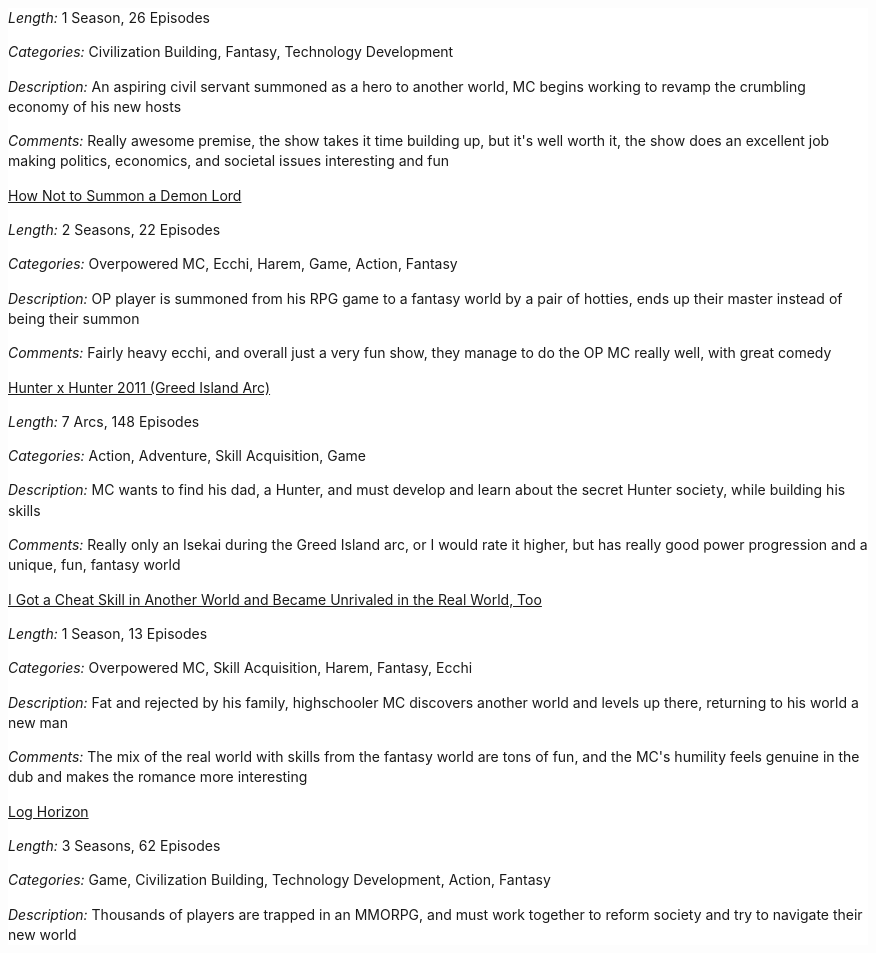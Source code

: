 *Length:* 1 Season, 26 Episodes

*Categories:* Civilization Building, Fantasy, Technology Development

*Description:* An aspiring civil servant summoned as a hero to another world, MC begins working to revamp the crumbling economy of his new hosts

*Comments:* Really awesome premise, the show takes it time building up, but it's well worth it, the show does an excellent job making politics, economics, and societal issues interesting and fun



[How Not to Summon a Demon Lord](https://myanimelist.net/anime/37210/Isekai_Maou_to_Shoukan_Shoujo_no_Dorei_Majutsu)

*Length:* 2 Seasons, 22 Episodes

*Categories:* Overpowered MC, Ecchi, Harem, Game, Action, Fantasy

*Description:* OP player is summoned from his RPG game to a fantasy world by a pair of hotties, ends up their master instead of being their summon

*Comments:* Fairly heavy ecchi, and overall just a very fun show, they manage to do the OP MC really well, with great comedy



[Hunter x Hunter 2011 (Greed Island Arc)](https://myanimelist.net/anime/11061/Hunter_x_Hunter_2011)

*Length:* 7 Arcs, 148 Episodes

*Categories:* Action, Adventure, Skill Acquisition, Game

*Description:* MC wants to find his dad, a Hunter, and must develop and learn about the secret Hunter society, while building his skills

*Comments:* Really only an Isekai during the Greed Island arc, or I would rate it higher, but has really good power progression and a unique, fun, fantasy world



[I Got a Cheat Skill in Another World and Became Unrivaled in the Real World, Too](https://myanimelist.net/anime/52830/Isekai_de_Cheat_Skill_wo_Te_ni_Shita_Ore_wa_Genjitsu_Sekai_wo_mo_Musou_Suru__Level_Up_wa_Jinsei_wo_Kaeta)

*Length:* 1 Season, 13 Episodes

*Categories:* Overpowered MC, Skill Acquisition, Harem, Fantasy, Ecchi

*Description:* Fat and rejected by his family, highschooler MC discovers another world and levels up there, returning to his world a new man

*Comments:* The mix of the real world with skills from the fantasy world are tons of fun, and the MC's humility feels genuine in the dub and makes the romance more interesting



[Log Horizon](https://myanimelist.net/anime/17265/Log_Horizon)

*Length:* 3 Seasons, 62 Episodes

*Categories:* Game, Civilization Building, Technology Development, Action, Fantasy

*Description:* Thousands of players are trapped in an MMORPG, and must work together to reform society and try to navigate their new world
